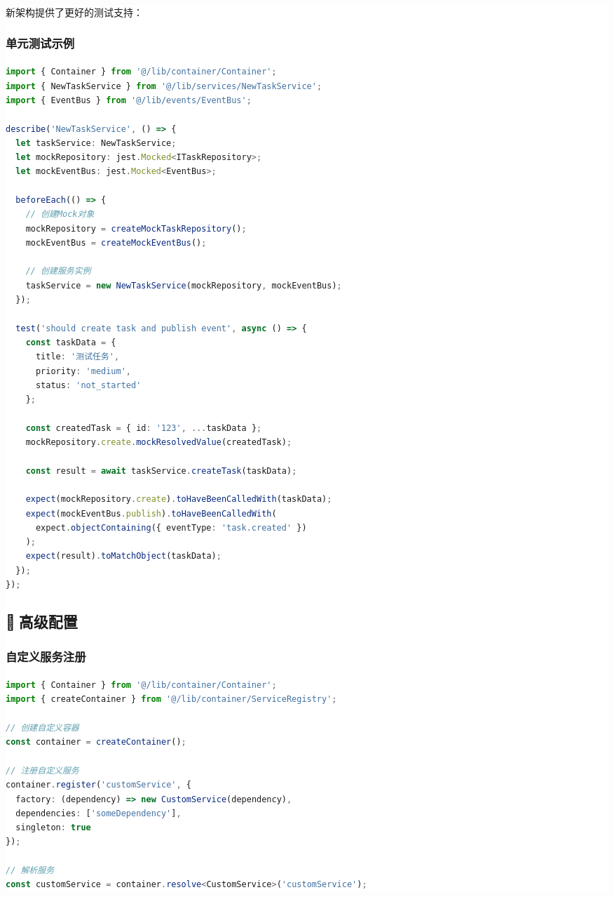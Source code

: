 新架构提供了更好的测试支持：

### 单元测试示例

```typescript
import { Container } from '@/lib/container/Container';
import { NewTaskService } from '@/lib/services/NewTaskService';
import { EventBus } from '@/lib/events/EventBus';

describe('NewTaskService', () => {
  let taskService: NewTaskService;
  let mockRepository: jest.Mocked<ITaskRepository>;
  let mockEventBus: jest.Mocked<EventBus>;

  beforeEach(() => {
    // 创建Mock对象
    mockRepository = createMockTaskRepository();
    mockEventBus = createMockEventBus();
    
    // 创建服务实例
    taskService = new NewTaskService(mockRepository, mockEventBus);
  });

  test('should create task and publish event', async () => {
    const taskData = { 
      title: '测试任务', 
      priority: 'medium', 
      status: 'not_started' 
    };
    
    const createdTask = { id: '123', ...taskData };
    mockRepository.create.mockResolvedValue(createdTask);

    const result = await taskService.createTask(taskData);

    expect(mockRepository.create).toHaveBeenCalledWith(taskData);
    expect(mockEventBus.publish).toHaveBeenCalledWith(
      expect.objectContaining({ eventType: 'task.created' })
    );
    expect(result).toMatchObject(taskData);
  });
});
```

## 🔧 高级配置

### 自定义服务注册

```typescript
import { Container } from '@/lib/container/Container';
import { createContainer } from '@/lib/container/ServiceRegistry';

// 创建自定义容器
const container = createContainer();

// 注册自定义服务
container.register('customService', {
  factory: (dependency) => new CustomService(dependency),
  dependencies: ['someDependency'],
  singleton: true
});

// 解析服务
const customService = container.resolve<CustomService>('customService');
```